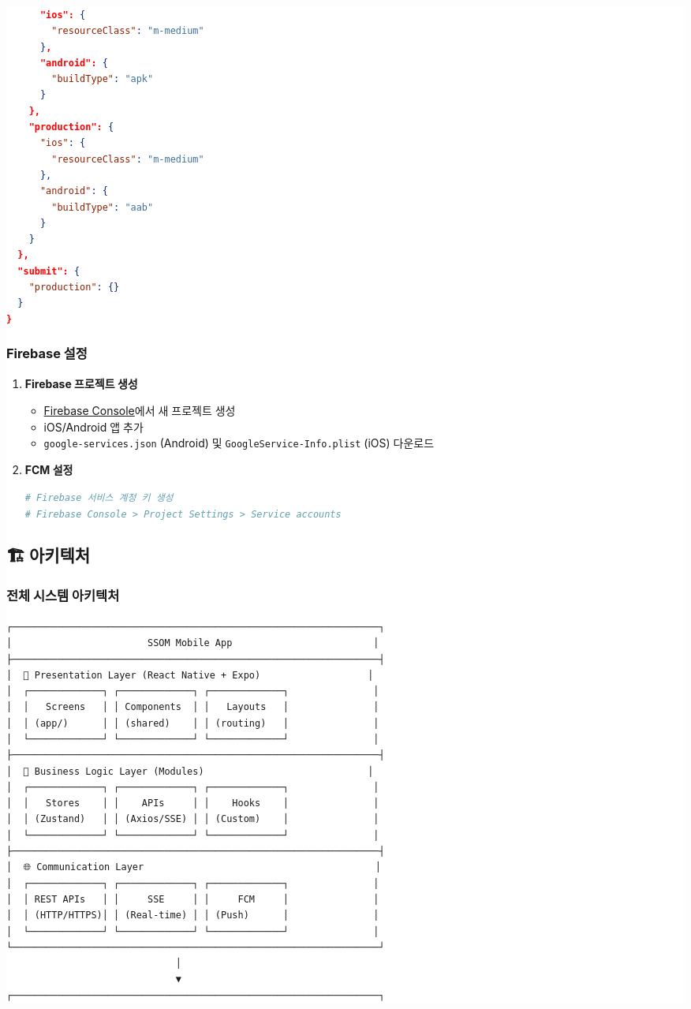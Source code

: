 ```json
      "ios": {
        "resourceClass": "m-medium"
      },
      "android": {
        "buildType": "apk"
      }
    },
    "production": {
      "ios": {
        "resourceClass": "m-medium"
      },
      "android": {
        "buildType": "aab"
      }
    }
  },
  "submit": {
    "production": {}
  }
}
```

### Firebase 설정

1. **Firebase 프로젝트 생성**
   - [Firebase Console](https://console.firebase.google.com/)에서 새 프로젝트 생성
   - iOS/Android 앱 추가
   - `google-services.json` (Android) 및 `GoogleService-Info.plist` (iOS) 다운로드

2. **FCM 설정**
   ```bash
   # Firebase 서비스 계정 키 생성
   # Firebase Console > Project Settings > Service accounts
   ```

## 🏗 아키텍처

### 전체 시스템 아키텍처

```
┌─────────────────────────────────────────────────────────────────┐
│                        SSOM Mobile App                         │
├─────────────────────────────────────────────────────────────────┤
│  📱 Presentation Layer (React Native + Expo)                   │
│  ┌─────────────┐ ┌─────────────┐ ┌─────────────┐               │
│  │   Screens   │ │ Components  │ │   Layouts   │               │
│  │ (app/)      │ │ (shared)    │ │ (routing)   │               │
│  └─────────────┘ └─────────────┘ └─────────────┘               │
├─────────────────────────────────────────────────────────────────┤
│  🔧 Business Logic Layer (Modules)                             │
│  ┌─────────────┐ ┌─────────────┐ ┌─────────────┐               │
│  │   Stores    │ │    APIs     │ │    Hooks    │               │
│  │ (Zustand)   │ │ (Axios/SSE) │ │ (Custom)    │               │
│  └─────────────┘ └─────────────┘ └─────────────┘               │
├─────────────────────────────────────────────────────────────────┤
│  🌐 Communication Layer                                         │
│  ┌─────────────┐ ┌─────────────┐ ┌─────────────┐               │
│  │ REST APIs   │ │     SSE     │ │     FCM     │               │
│  │ (HTTP/HTTPS)│ │ (Real-time) │ │ (Push)      │               │
│  └─────────────┘ └─────────────┘ └─────────────┘               │
└─────────────────────────────────────────────────────────────────┘
                              │
                              ▼
┌─────────────────────────────────────────────────────────────────┐
```